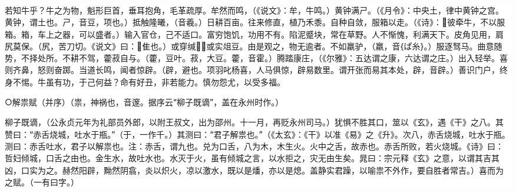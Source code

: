 若知牛乎？牛之为物，魁形巨首，垂耳抱角，毛革疏厚。牟然而鸣，（《说文》：牟，牛鸣。）黄钟满ㄕ。（《月令》：中央土，律中黄钟之宫。黄钟，谓土也。ㄕ，音豆，项也。）抵触隆曦，（音羲。）日耕百亩。往来修直，植乃禾黍。自种自敛，服箱以走。（《诗》：彼牵牛，不以服箱。箱，车上之器，可以盛者。）输入官仓，己不适口。富穷饱饥，功用不有。陷泥蹙块，常在草野。人不惭愧，利满天下。皮角见用，肩尻莫保。（尻，苦刀切。《说文》曰：隹也。）或穿缄，或实俎豆。由是观之，物无逾者。不如羸驴，（羸，音{ぱ糸}。）服逐驽马。曲意随势，不择处所。不耕不驾，藿菽自与。（藿，豆叶。菽，大豆。藿，音霍。）腾踏康庄，（《尔雅》：五达谓之康，六达谓之庄。）出入轻举。喜则齐鼻，怒则奋踯。当道长鸣，闻者惊辟。（辟，避也。项羽叱杨喜，人马俱惊，辟易数里。谓开张而易其本处，辟，音辟。）善识门户，终身不惕。牛虽有功，于己何益？命有好丑，非若能力。慎勿怨尤，以受多福。  

○解祟赋（并序）（祟，神祸也，音邃。据序云“柳子既谪”，盖在永州时作。）  

柳子既谪，（公永贞元年为礼部员外郎，以附王叔文，出为邵州。十一月，再贬永州司马。）犹惧不胜其口，筮以《玄》，遇《干》之八。其赞曰：“赤舌烧城，吐水于瓶。”（于，一作千。）其测曰：“君子解祟也。”（《太玄》：《干》以准《易》之《升》。次八，赤舌烧城，吐水于瓶。测曰：赤舌吐水，君子以解祟也。注：赤舌，谓九也。兑为口舌，八为木，木生火。火中之舌，故赤也。赤舌所败，若火烧城。《诗》曰：哲妇倾城，口舌之由也。金生水，故吐水也。水灭于火，虽有倾城之言，以水拒之，灾无由生矣。晁曰：宗元释《玄》之意，以谓其吉其凶，口实为之。赫然阳辟，黝然阴翕，炎以炽火，凉以激水，既以是燔，亦以是熄。盖静实君躁，以喻祟不外作，要自胜者常吉。）喜而为之赋。（一有曰字。）  

